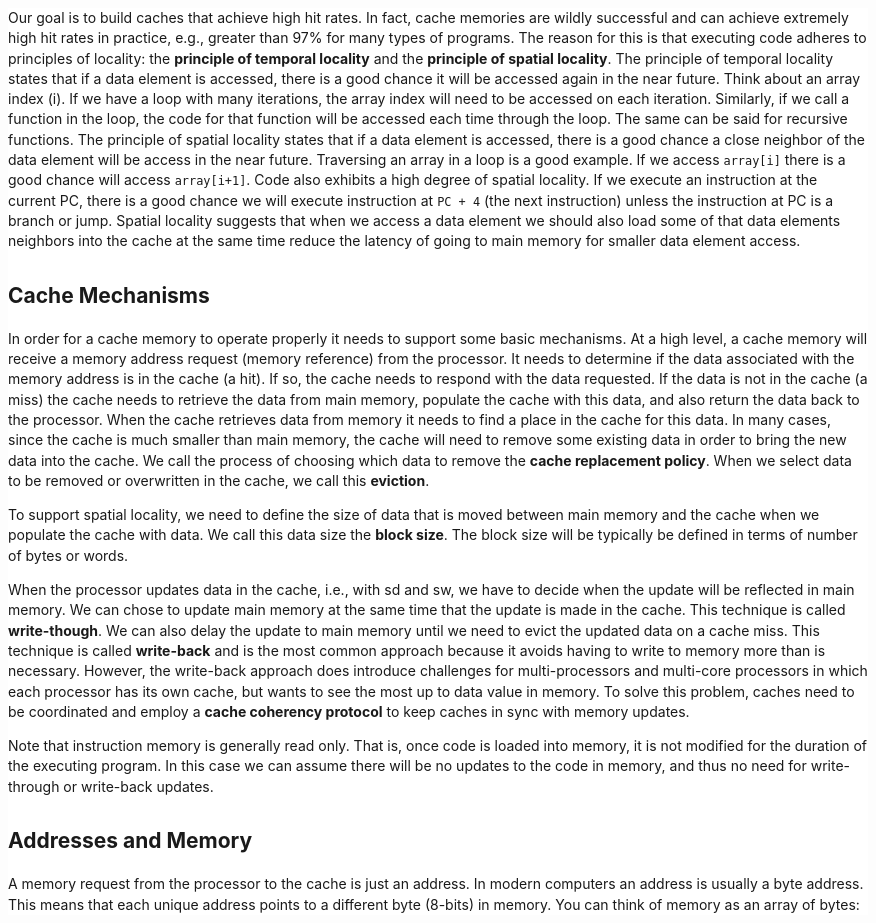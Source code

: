 Our goal is to build caches that achieve high hit rates. In fact, cache memories are wildly successful and can achieve extremely high hit rates in practice, e.g., greater than 97% for many types of programs. The reason for this is that executing code adheres to principles of locality: the **principle of temporal locality** and the **principle of spatial locality**. The principle of temporal locality states that if a data element is accessed, there is a good chance it will be accessed again in the near future. Think about an array index (i). If we have a loop with many iterations, the array index will need to be accessed on each iteration. Similarly, if we call a function in the loop, the code for that function will be accessed each time through the loop. The same can be said for recursive functions. The principle of spatial locality states that if a data element is accessed, there is a good chance a close neighbor of the data element will be access in the near future. Traversing an array in a loop is a good example. If we access `array[i]` there is a good chance will access `array[i+1]`. Code also exhibits a high degree of spatial locality. If we execute an instruction at the current PC, there is a good chance we will execute instruction at `PC + 4` (the next instruction) unless the instruction at PC is a branch or jump. Spatial locality suggests that when we access a data element we should also load some of that data elements neighbors into the cache at the same time reduce the latency of going to main memory for smaller data element access.

## Cache Mechanisms
In order for a cache memory to operate properly it needs to support some basic mechanisms. At a high level, a cache memory will receive a memory address request (memory reference) from the processor. It needs to determine if the data associated with the memory address is in the cache (a hit). If so, the cache needs to respond with the data requested. If the data is not in the cache (a miss) the cache needs to retrieve the data from main memory, populate the cache with this data, and also return the data back to the processor. When the cache retrieves data from memory it needs to find a place in the cache for this data. In many cases, since the cache is much smaller than main memory, the cache will need to remove some existing data in order to bring the new data into the cache. We call the process of choosing which data to remove the **cache replacement policy**. When we select data to be removed or overwritten in the cache, we call this **eviction**. 

To support spatial locality, we need to define the size of data that is moved between main memory and the cache when we populate the cache with data. We call this data size the **block size**. The block size will be typically be defined in terms of number of bytes or words.

When the processor updates data in the cache, i.e., with sd and sw, we have to decide when the update will be reflected in main memory. We can chose to update main memory at the same time that the update is made in the cache. This technique is called **write-though**. We can also delay the update to main memory until we need to evict the updated data on a cache miss. This technique is called **write-back** and is the most common approach because it avoids having to write to memory more than is necessary. However, the write-back approach does introduce challenges for multi-processors and multi-core processors in which each processor has its own cache, but wants to see the most up to data value in memory. To solve this problem, caches need to be coordinated and employ a **cache coherency protocol** to keep caches in sync with memory updates. 

Note that instruction memory is generally read only. That is, once code is loaded into memory, it is not modified for the duration of the executing program. In this case we can assume there will be no updates to the code in memory, and thus no need for write-through or write-back updates.

## Addresses and Memory
A memory request from the processor to the cache is just an address. In modern computers an address is usually a byte address. This means that each unique address points to a different byte (8-bits) in memory. You can think of memory as an array of bytes:
